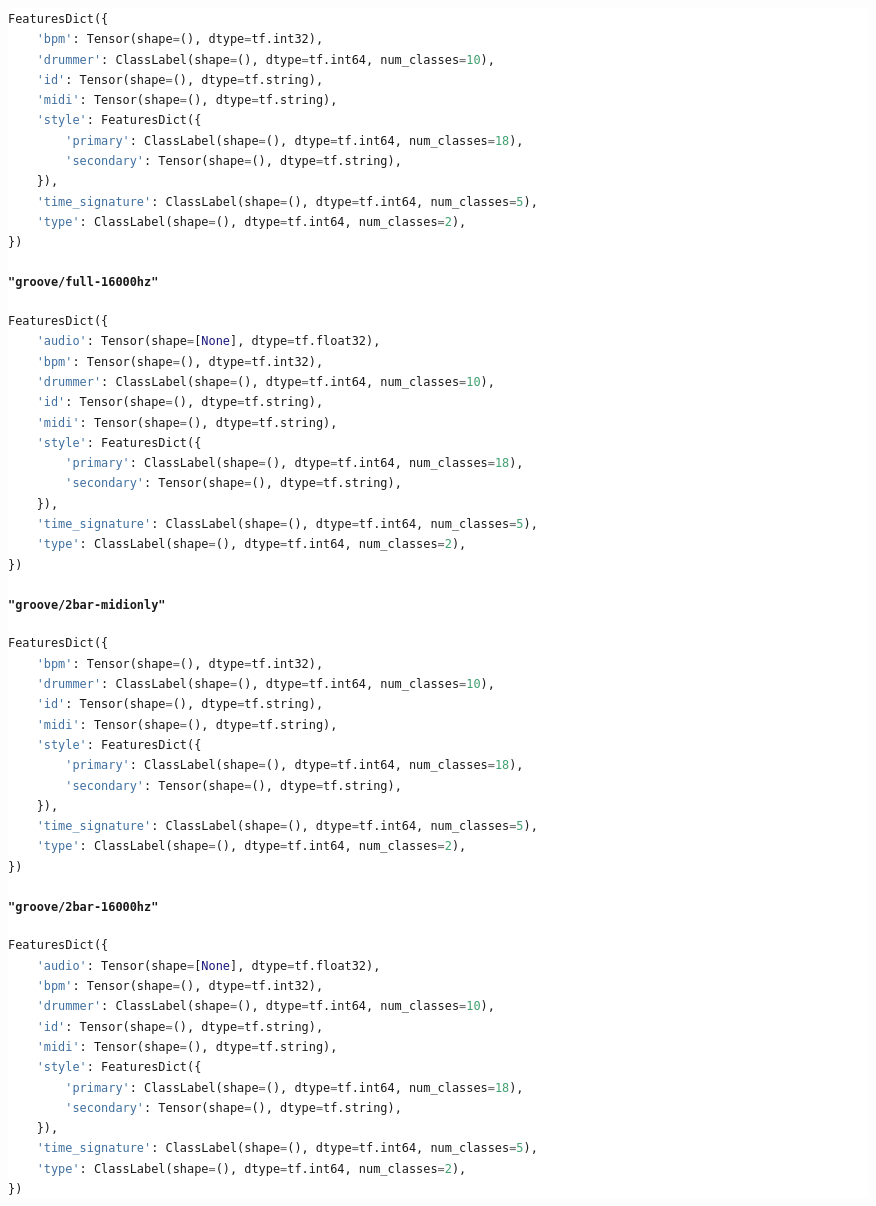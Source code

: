 ```python
FeaturesDict({
    'bpm': Tensor(shape=(), dtype=tf.int32),
    'drummer': ClassLabel(shape=(), dtype=tf.int64, num_classes=10),
    'id': Tensor(shape=(), dtype=tf.string),
    'midi': Tensor(shape=(), dtype=tf.string),
    'style': FeaturesDict({
        'primary': ClassLabel(shape=(), dtype=tf.int64, num_classes=18),
        'secondary': Tensor(shape=(), dtype=tf.string),
    }),
    'time_signature': ClassLabel(shape=(), dtype=tf.int64, num_classes=5),
    'type': ClassLabel(shape=(), dtype=tf.int64, num_classes=2),
})
```

#### `"groove/full-16000hz"`

```python
FeaturesDict({
    'audio': Tensor(shape=[None], dtype=tf.float32),
    'bpm': Tensor(shape=(), dtype=tf.int32),
    'drummer': ClassLabel(shape=(), dtype=tf.int64, num_classes=10),
    'id': Tensor(shape=(), dtype=tf.string),
    'midi': Tensor(shape=(), dtype=tf.string),
    'style': FeaturesDict({
        'primary': ClassLabel(shape=(), dtype=tf.int64, num_classes=18),
        'secondary': Tensor(shape=(), dtype=tf.string),
    }),
    'time_signature': ClassLabel(shape=(), dtype=tf.int64, num_classes=5),
    'type': ClassLabel(shape=(), dtype=tf.int64, num_classes=2),
})
```

#### `"groove/2bar-midionly"`

```python
FeaturesDict({
    'bpm': Tensor(shape=(), dtype=tf.int32),
    'drummer': ClassLabel(shape=(), dtype=tf.int64, num_classes=10),
    'id': Tensor(shape=(), dtype=tf.string),
    'midi': Tensor(shape=(), dtype=tf.string),
    'style': FeaturesDict({
        'primary': ClassLabel(shape=(), dtype=tf.int64, num_classes=18),
        'secondary': Tensor(shape=(), dtype=tf.string),
    }),
    'time_signature': ClassLabel(shape=(), dtype=tf.int64, num_classes=5),
    'type': ClassLabel(shape=(), dtype=tf.int64, num_classes=2),
})
```

#### `"groove/2bar-16000hz"`

```python
FeaturesDict({
    'audio': Tensor(shape=[None], dtype=tf.float32),
    'bpm': Tensor(shape=(), dtype=tf.int32),
    'drummer': ClassLabel(shape=(), dtype=tf.int64, num_classes=10),
    'id': Tensor(shape=(), dtype=tf.string),
    'midi': Tensor(shape=(), dtype=tf.string),
    'style': FeaturesDict({
        'primary': ClassLabel(shape=(), dtype=tf.int64, num_classes=18),
        'secondary': Tensor(shape=(), dtype=tf.string),
    }),
    'time_signature': ClassLabel(shape=(), dtype=tf.int64, num_classes=5),
    'type': ClassLabel(shape=(), dtype=tf.int64, num_classes=2),
})
```